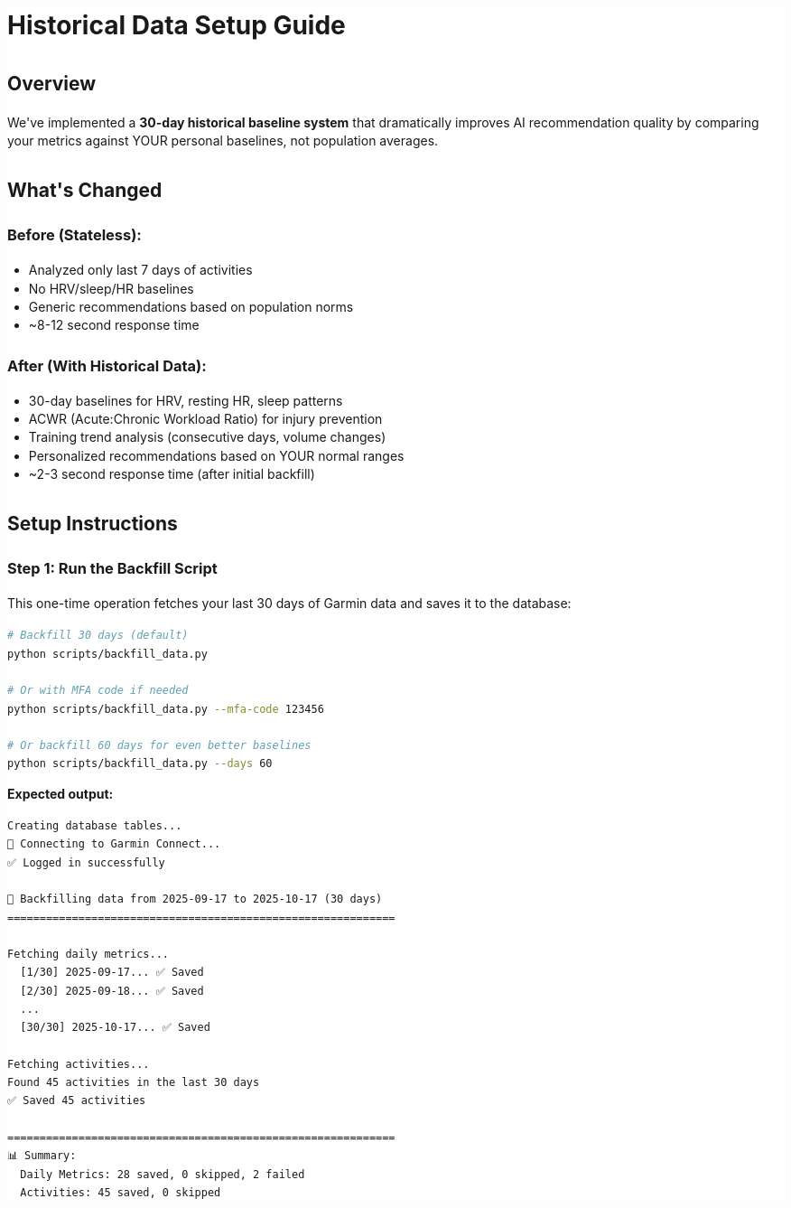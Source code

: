 # Historical Data Setup Guide

## Overview

We've implemented a **30-day historical baseline system** that dramatically improves AI recommendation quality by comparing your metrics against YOUR personal baselines, not population averages.

## What's Changed

### **Before** (Stateless):
- Analyzed only last 7 days of activities
- No HRV/sleep/HR baselines
- Generic recommendations based on population norms
- ~8-12 second response time

### **After** (With Historical Data):
- 30-day baselines for HRV, resting HR, sleep patterns
- ACWR (Acute:Chronic Workload Ratio) for injury prevention
- Training trend analysis (consecutive days, volume changes)
- Personalized recommendations based on YOUR normal ranges
- ~2-3 second response time (after initial backfill)

## Setup Instructions

### Step 1: Run the Backfill Script

This one-time operation fetches your last 30 days of Garmin data and saves it to the database:

```bash
# Backfill 30 days (default)
python scripts/backfill_data.py

# Or with MFA code if needed
python scripts/backfill_data.py --mfa-code 123456

# Or backfill 60 days for even better baselines
python scripts/backfill_data.py --days 60
```

**Expected output:**
```
Creating database tables...
🔐 Connecting to Garmin Connect...
✅ Logged in successfully

📅 Backfilling data from 2025-09-17 to 2025-10-17 (30 days)
============================================================

Fetching daily metrics...
  [1/30] 2025-09-17... ✅ Saved
  [2/30] 2025-09-18... ✅ Saved
  ...
  [30/30] 2025-10-17... ✅ Saved

Fetching activities...
Found 45 activities in the last 30 days
✅ Saved 45 activities

============================================================
📊 Summary:
  Daily Metrics: 28 saved, 0 skipped, 2 failed
  Activities: 45 saved, 0 skipped
```